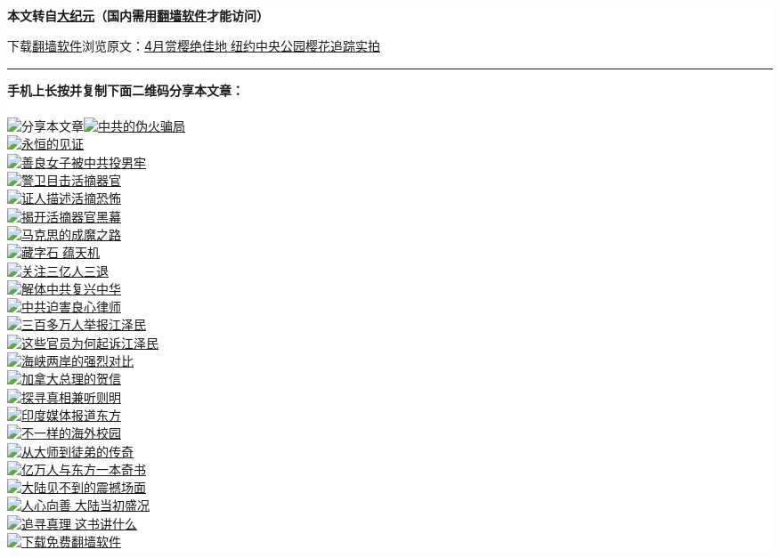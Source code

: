 <strong>本文转自<a href="https://www.epochtimes.com">大纪元</a>（国内需用<a href="https://github.com/1992513/www/blob/master/README.md#8">翻墙软件</a>才能访问）</strong><p>下载<a href="https://github.com/1992513/www/blob/master/README.md#8">翻墙软件</a>浏览原文：<a href="https://www.epochtimes.com/gb/23/4/14/n13973123.htm">4月赏樱绝佳地 纽约中央公园樱花追踪实拍</a></p><hr>
<strong>手机上长按并复制下面二维码分享本文章：</strong><br><br><img src="https://quickchart.io/qr?size=256&text=https://github.com/1992513/djy/blob/master/gb/23/4/14/n13973123.md%231" title="分享本文章"></td><td VALIGN=TOP><a href="https://github.com/1992513/djy/blob/master/gb/16/1/21/n4622075.md?dfh#1" target="_blank"><img src="https://raw.githubusercontent.com/1992513/djy/master/gb/300/wei-f1.jpg" title="中共的伪火骗局"  alt="中共的伪火骗局"></a><br><a href="https://github.com/1992513/www/blob/master/README.md?dfh#9" target="_blank"><img src="https://raw.githubusercontent.com/1992513/djy/master/gb/300/yong-h.jpg" title="永恒的见证"  alt="永恒的见证"></a><br><a href="https://github.com/1992513/djy/blob/master/gb/13/9/29/n3974789.md?dfh#1" target="_blank"><img src="https://raw.githubusercontent.com/1992513/djy/master/gb/300/shang-lnz.jpg" title="善良女子被中共投男牢"  alt="善良女子被中共投男牢"></a><br><a href="https://github.com/1992513/djy/blob/master/gb/16/3/16/n4663449.md?dfh#1" target="_blank"><img src="https://raw.githubusercontent.com/1992513/djy/master/gb/300/huo-z3.jpg" title="警卫目击活摘器官"  alt="警卫目击活摘器官"></a><br><a href="https://github.com/1992513/djy/blob/master/gb/16/8/7/n8177641.md?dfh#1" target="_blank"><img src="https://raw.githubusercontent.com/1992513/djy/master/gb/300/huo-z4.jpg" title="证人描述活摘恐怖"  alt="证人描述活摘恐怖"></a><br><a href="https://github.com/1992513/djy/blob/master/gb/10/4/19/n2881569.md?dfh#1" target="_blank"><img src="https://raw.githubusercontent.com/1992513/djy/master/gb/300/huo-z1.jpg" title="揭开活摘器官黑幕"  alt="揭开活摘器官黑幕"></a><br><a href="https://github.com/1992513/djy/blob/master/gb/10/11/7/n3077476.md?dfh#1" target="_blank"><img src="https://raw.githubusercontent.com/1992513/djy/master/gb/300/ma-ks.jpg" title="马克思的成魔之路"  alt="马克思的成魔之路"></a><br><a href="https://github.com/1992513/djy/blob/master/gb/14/6/9/n4173977.md?dfh#1" target="_blank"><img src="https://raw.githubusercontent.com/1992513/djy/master/gb/300/chang-zs.jpg" title="藏字石 蕴天机"  alt="藏字石 蕴天机"></a><br><a href="https://github.com/1992513/djy/blob/master/gb/18/5/10/n10381511.md?dfh#1" target="_blank"><img src="https://raw.githubusercontent.com/1992513/djy/master/gb/300/st1.jpg" title="关注三亿人三退"  alt="关注三亿人三退"></a><br><a href="https://github.com/1992513/djy/blob/master/gb/18/3/21/n10237682.md?dfh#1" target="_blank"><img src="https://raw.githubusercontent.com/1992513/djy/master/gb/300/jie-t.jpg" title="解体中共复兴中华"  alt="解体中共复兴中华"></a><br><a href="https://github.com/1992513/djy/blob/master/gb/9/2/9/n2422991.md?dfh#1" target="_blank"><img src="https://raw.githubusercontent.com/1992513/djy/master/gb/300/gao-zs.jpg" title="中共迫害良心律师"  alt="中共迫害良心律师"></a><br><a href="https://github.com/1992513/djy/blob/master/gb/18/12/9/n10900044.md?dfh#1" target="_blank"><img src="https://raw.githubusercontent.com/1992513/djy/master/gb/300/sj1.jpg" title="三百多万人举报江泽民"  alt="三百多万人举报江泽民"></a><br><a href="https://github.com/1992513/djy/blob/master/gb/18/8/28/n10672014.md?dfh#1" target="_blank"><img src="https://raw.githubusercontent.com/1992513/djy/master/gb/300/sj2.jpg" title="这些官员为何起诉江泽民"  alt="这些官员为何起诉江泽民"></a><br><a href="https://github.com/1992513/djy/blob/master/gb/8/12/18/n2367165.md?dfh#1" target="_blank"><img src="https://raw.githubusercontent.com/1992513/djy/master/gb/300/liangan.jpg" title="海峡两岸的强烈对比"  alt="海峡两岸的强烈对比"></a><br><a href="https://github.com/1992513/djy/blob/master/gb/15/12/10/n4593139.md?dfh#1" target="_blank"><img src="https://raw.githubusercontent.com/1992513/djy/master/gb/300/jia-ndzl.jpg" title="加拿大总理的贺信"  alt="加拿大总理的贺信"></a><br><a href="https://github.com/1992513/djy/blob/master/gb/11/6/17/n3289382.md?dfh#1" target="_blank"><img src="https://raw.githubusercontent.com/1992513/djy/master/gb/300/xiao-wd.jpg" title="探寻真相兼听则明"  alt="探寻真相兼听则明"></a><br><a href="https://github.com/1992513/djy/blob/master/gb/18/10/27/n10812623.md?dfh#1" target="_blank"><img src="https://raw.githubusercontent.com/1992513/djy/master/gb/300/yindu.jpg" title="印度媒体报道东方"  alt="印度媒体报道东方"></a><br><a href="https://github.com/1992513/djy/blob/master/gb/18/6/9/n10469652.md?dfh#1" target="_blank"><img src="https://raw.githubusercontent.com/1992513/djy/master/gb/300/xie-j.jpg" title="不一样的海外校园"  alt="不一样的海外校园"></a><br><a href="https://github.com/1992513/djy/blob/master/gb/7/4/5/n1669415.md?dfh#1" target="_blank"><img src="https://raw.githubusercontent.com/1992513/djy/master/gb/300/li-up.jpg" title="从大师到徒弟的传奇"  alt="从大师到徒弟的传奇"></a><br><a href="https://github.com/1992513/djy/blob/master/gb/17/5/26/n9191512.md?dfh#1" target="_blank"><img src="https://raw.githubusercontent.com/1992513/djy/master/gb/300/zfl2.jpg" title="亿万人与东方一本奇书"  alt="亿万人与东方一本奇书"></a><br><a href="https://github.com/1992513/djy/blob/master/gb/13/11/27/n4020290.md?dfh#1" target="_blank"><img src="https://raw.githubusercontent.com/1992513/djy/master/gb/300/zhen-h.jpg" title="大陆见不到的震撼场面"  alt="大陆见不到的震撼场面"></a><br><a href="https://github.com/1992513/djy/blob/master/gb/15/7/17/n4482910.md?dfh#1" target="_blank"><img src="https://raw.githubusercontent.com/1992513/djy/master/gb/300/dalu-sk.jpg" title="人心向善 大陆当初盛况"  alt="人心向善 大陆当初盛况"></a><br><a href="https://github.com/1992513/djy/blob/master/gb/19/1/5/n10955468.md?dfh#1" target="_blank"><img src="https://raw.githubusercontent.com/1992513/djy/master/gb/300/zfl1.jpg" title="追寻真理 这书讲什么"  alt="追寻真理 这书讲什么"></a><br><a href="https://github.com/1992513/www/blob/master/README.md?dfh#1" target="_blank"><img src="https://raw.githubusercontent.com/1992513/djy/master/gb/300/fq1.jpg" title="下载免费翻墙软件"  alt="下载免费翻墙软件"></a><br></td></tr></table>
